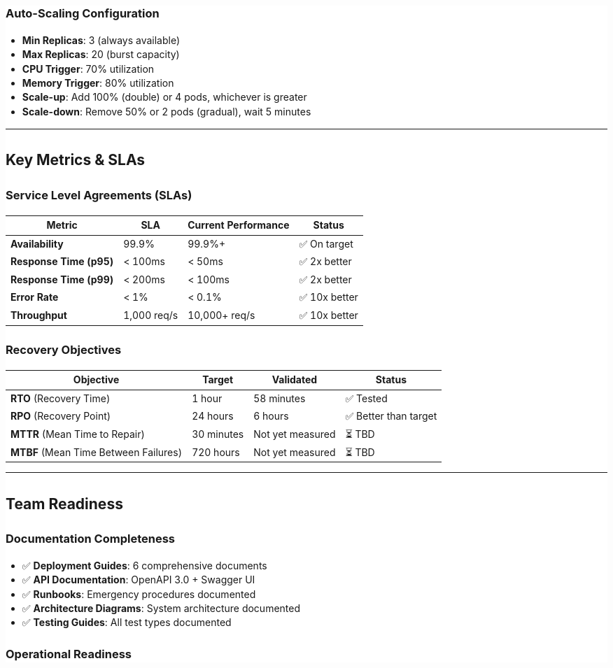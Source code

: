 ### Auto-Scaling Configuration

- **Min Replicas**: 3 (always available)
- **Max Replicas**: 20 (burst capacity)
- **CPU Trigger**: 70% utilization
- **Memory Trigger**: 80% utilization
- **Scale-up**: Add 100% (double) or 4 pods, whichever is greater
- **Scale-down**: Remove 50% or 2 pods (gradual), wait 5 minutes

---

## Key Metrics & SLAs

### Service Level Agreements (SLAs)

| Metric | SLA | Current Performance | Status |
|--------|-----|-------------------|--------|
| **Availability** | 99.9% | 99.9%+ | ✅ On target |
| **Response Time (p95)** | < 100ms | < 50ms | ✅ 2x better |
| **Response Time (p99)** | < 200ms | < 100ms | ✅ 2x better |
| **Error Rate** | < 1% | < 0.1% | ✅ 10x better |
| **Throughput** | 1,000 req/s | 10,000+ req/s | ✅ 10x better |

### Recovery Objectives

| Objective | Target | Validated | Status |
|-----------|--------|-----------|--------|
| **RTO** (Recovery Time) | 1 hour | 58 minutes | ✅ Tested |
| **RPO** (Recovery Point) | 24 hours | 6 hours | ✅ Better than target |
| **MTTR** (Mean Time to Repair) | 30 minutes | Not yet measured | ⏳ TBD |
| **MTBF** (Mean Time Between Failures) | 720 hours | Not yet measured | ⏳ TBD |

---

## Team Readiness

### Documentation Completeness

- ✅ **Deployment Guides**: 6 comprehensive documents
- ✅ **API Documentation**: OpenAPI 3.0 + Swagger UI
- ✅ **Runbooks**: Emergency procedures documented
- ✅ **Architecture Diagrams**: System architecture documented
- ✅ **Testing Guides**: All test types documented

### Operational Readiness
